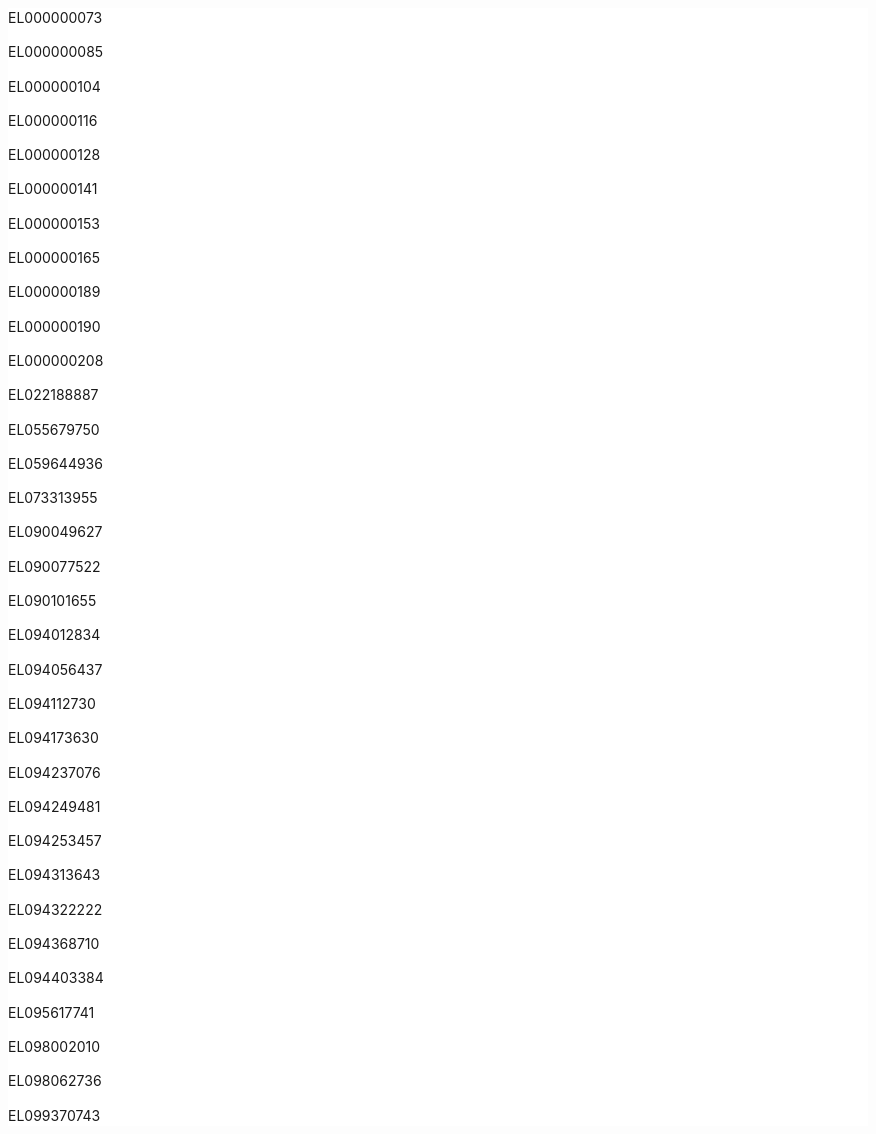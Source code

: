 EL000000073

EL000000085

EL000000104

EL000000116

EL000000128

EL000000141

EL000000153

EL000000165

EL000000189

EL000000190

EL000000208

EL022188887

EL055679750

EL059644936

EL073313955

EL090049627

EL090077522

EL090101655

EL094012834

EL094056437

EL094112730

EL094173630

EL094237076

EL094249481

EL094253457

EL094313643

EL094322222

EL094368710

EL094403384

EL095617741

EL098002010

EL098062736

EL099370743
